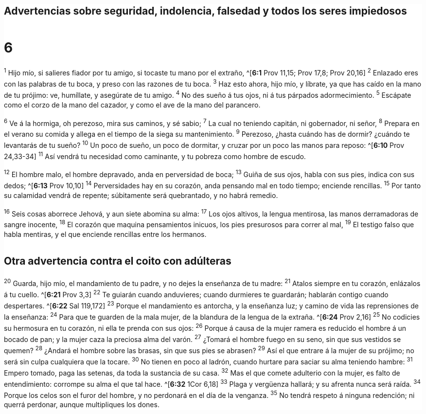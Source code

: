 ## Advertencias sobre seguridad, indolencia, falsedad y todos los seres impiedosos
# 6 
<sup class='bibleverse'>1</sup> Hijo mío, si salieres fiador por tu amigo, si tocaste tu mano por el extraño, ^[**6:1** Prov 11,15; Prov 17,8; Prov 20,16] <sup class='bibleverse'>2</sup> Enlazado eres con las palabras de tu boca, y preso con las razones de tu boca. <sup class='bibleverse'>3</sup> Haz esto ahora, hijo mío, y líbrate, ya que has caído en la mano de tu prójimo: ve, humíllate, y asegúrate de tu amigo. <sup class='bibleverse'>4</sup> No des sueño á tus ojos, ni á tus párpados adormecimiento. <sup class='bibleverse'>5</sup> Escápate como el corzo de la mano del cazador, y como el ave de la mano del parancero. 



<sup class='bibleverse'>6</sup> Ve á la hormiga, oh perezoso, mira sus caminos, y sé sabio; <sup class='bibleverse'>7</sup> La cual no teniendo capitán, ni gobernador, ni señor, <sup class='bibleverse'>8</sup> Prepara en el verano su comida y allega en el tiempo de la siega su mantenimiento. <sup class='bibleverse'>9</sup> Perezoso, ¿hasta cuándo has de dormir? ¿cuándo te levantarás de tu sueño? <sup class='bibleverse'>10</sup> Un poco de sueño, un poco de dormitar, y cruzar por un poco las manos para reposo: ^[**6:10** Prov 24,33-34] <sup class='bibleverse'>11</sup> Así vendrá tu necesidad como caminante, y tu pobreza como hombre de escudo. 



<sup class='bibleverse'>12</sup> El hombre malo, el hombre depravado, anda en perversidad de boca; <sup class='bibleverse'>13</sup> Guiña de sus ojos, habla con sus pies, indica con sus dedos; ^[**6:13** Prov 10,10] <sup class='bibleverse'>14</sup> Perversidades hay en su corazón, anda pensando mal en todo tiempo; enciende rencillas. <sup class='bibleverse'>15</sup> Por tanto su calamidad vendrá de repente; súbitamente será quebrantado, y no habrá remedio. 



<sup class='bibleverse'>16</sup> Seis cosas aborrece Jehová, y aun siete abomina su alma: <sup class='bibleverse'>17</sup> Los ojos altivos, la lengua mentirosa, las manos derramadoras de sangre inocente, <sup class='bibleverse'>18</sup> El corazón que maquina pensamientos inicuos, los pies presurosos para correr al mal, <sup class='bibleverse'>19</sup> El testigo falso que habla mentiras, y el que enciende rencillas entre los hermanos. 



## Otra advertencia contra el coito con adúlteras
<sup class='bibleverse'>20</sup> Guarda, hijo mío, el mandamiento de tu padre, y no dejes la enseñanza de tu madre: <sup class='bibleverse'>21</sup> Atalos siempre en tu corazón, enlázalos á tu cuello. ^[**6:21** Prov 3,3] <sup class='bibleverse'>22</sup> Te guiarán cuando anduvieres; cuando durmieres te guardarán; hablarán contigo cuando despertares. ^[**6:22** Sal 119,172] <sup class='bibleverse'>23</sup> Porque el mandamiento es antorcha, y la enseñanza luz; y camino de vida las reprensiones de la enseñanza: <sup class='bibleverse'>24</sup> Para que te guarden de la mala mujer, de la blandura de la lengua de la extraña. ^[**6:24** Prov 2,16] <sup class='bibleverse'>25</sup> No codicies su hermosura en tu corazón, ni ella te prenda con sus ojos: <sup class='bibleverse'>26</sup> Porque á causa de la mujer ramera es reducido el hombre á un bocado de pan; y la mujer caza la preciosa alma del varón. <sup class='bibleverse'>27</sup> ¿Tomará el hombre fuego en su seno, sin que sus vestidos se quemen? <sup class='bibleverse'>28</sup> ¿Andará el hombre sobre las brasas, sin que sus pies se abrasen? <sup class='bibleverse'>29</sup> Así el que entrare á la mujer de su prójimo; no será sin culpa cualquiera que la tocare. <sup class='bibleverse'>30</sup> No tienen en poco al ladrón, cuando hurtare para saciar su alma teniendo hambre: <sup class='bibleverse'>31</sup> Empero tomado, paga las setenas, da toda la sustancia de su casa. <sup class='bibleverse'>32</sup> Mas el que comete adulterio con la mujer, es falto de entendimiento: corrompe su alma el que tal hace. ^[**6:32** 1Cor 6,18] <sup class='bibleverse'>33</sup> Plaga y vergüenza hallará; y su afrenta nunca será raída. <sup class='bibleverse'>34</sup> Porque los celos son el furor del hombre, y no perdonará en el día de la venganza. <sup class='bibleverse'>35</sup> No tendrá respeto á ninguna redención; ni querrá perdonar, aunque multipliques los dones.
   